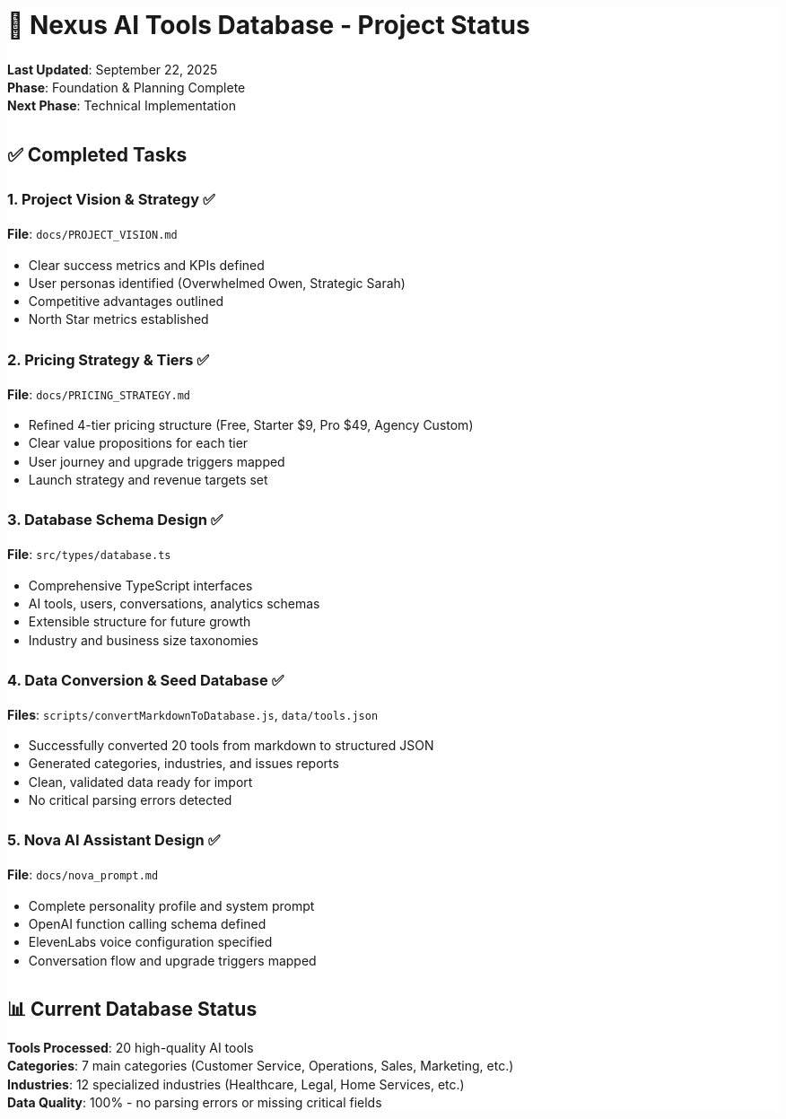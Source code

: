 # 🚀 Nexus AI Tools Database - Project Status

**Last Updated**: September 22, 2025  
**Phase**: Foundation & Planning Complete  
**Next Phase**: Technical Implementation  

## ✅ Completed Tasks

### 1. Project Vision & Strategy ✅
**File**: `docs/PROJECT_VISION.md`
- Clear success metrics and KPIs defined
- User personas identified (Overwhelmed Owen, Strategic Sarah)
- Competitive advantages outlined
- North Star metrics established

### 2. Pricing Strategy & Tiers ✅  
**File**: `docs/PRICING_STRATEGY.md`
- Refined 4-tier pricing structure (Free, Starter $9, Pro $49, Agency Custom)
- Clear value propositions for each tier
- User journey and upgrade triggers mapped
- Launch strategy and revenue targets set

### 3. Database Schema Design ✅
**File**: `src/types/database.ts`
- Comprehensive TypeScript interfaces
- AI tools, users, conversations, analytics schemas
- Extensible structure for future growth
- Industry and business size taxonomies

### 4. Data Conversion & Seed Database ✅
**Files**: `scripts/convertMarkdownToDatabase.js`, `data/tools.json`
- Successfully converted 20 tools from markdown to structured JSON
- Generated categories, industries, and issues reports
- Clean, validated data ready for import
- No critical parsing errors detected

### 5. Nova AI Assistant Design ✅
**File**: `docs/nova_prompt.md`
- Complete personality profile and system prompt
- OpenAI function calling schema defined
- ElevenLabs voice configuration specified
- Conversation flow and upgrade triggers mapped

## 📊 Current Database Status

**Tools Processed**: 20 high-quality AI tools  
**Categories**: 7 main categories (Customer Service, Operations, Sales, Marketing, etc.)  
**Industries**: 12 specialized industries (Healthcare, Legal, Home Services, etc.)  
**Data Quality**: 100% - no parsing errors or missing critical fields  

